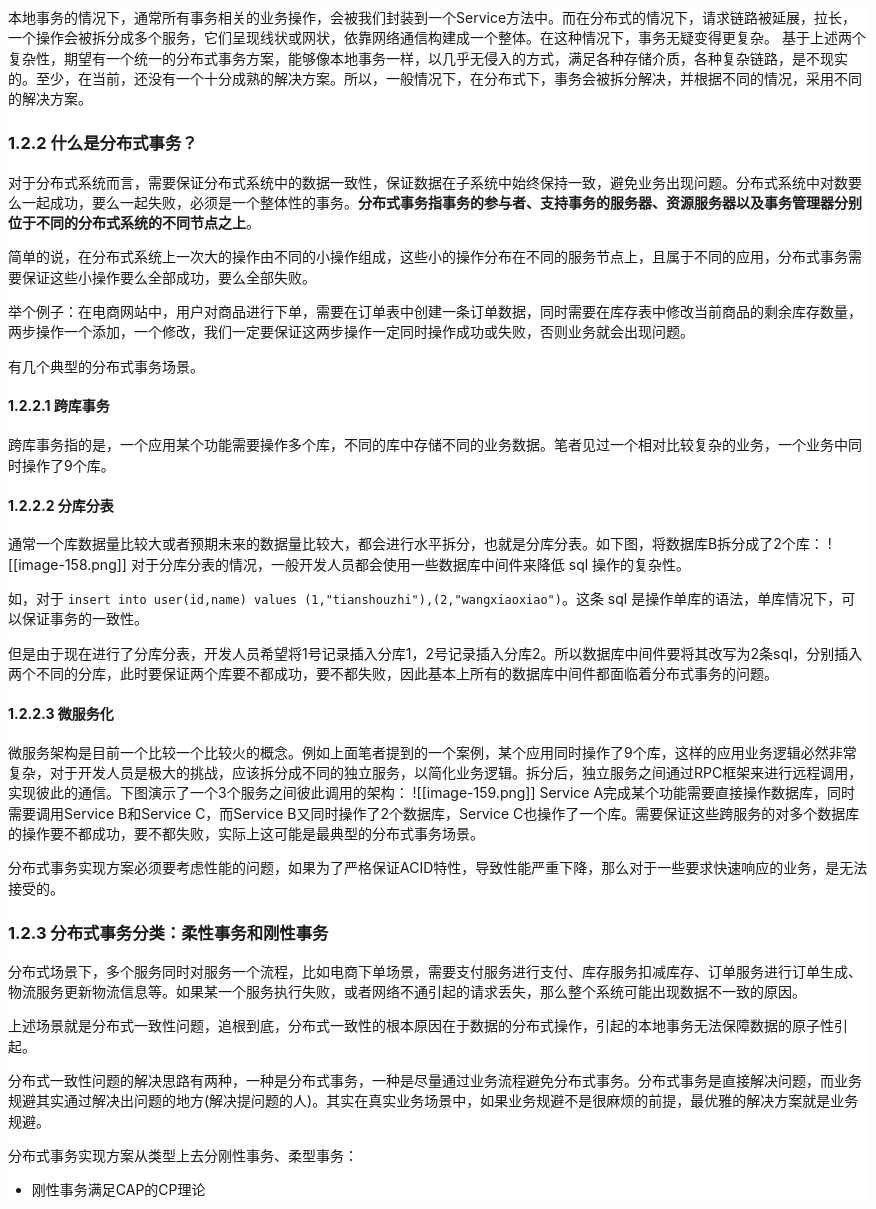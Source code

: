 本地事务的情况下，通常所有事务相关的业务操作，会被我们封装到一个Service方法中。而在分布式的情况下，请求链路被延展，拉长，一个操作会被拆分成多个服务，它们呈现线状或网状，依靠网络通信构建成一个整体。在这种情况下，事务无疑变得更复杂。
基于上述两个复杂性，期望有一个统一的分布式事务方案，能够像本地事务一样，以几乎无侵入的方式，满足各种存储介质，各种复杂链路，是不现实的。至少，在当前，还没有一个十分成熟的解决方案。所以，一般情况下，在分布式下，事务会被拆分解决，并根据不同的情况，采用不同的解决方案。

### 1.2.2 什么是分布式事务？

对于分布式系统而言，需要保证分布式系统中的数据一致性，保证数据在子系统中始终保持一致，避免业务出现问题。分布式系统中对数要么一起成功，要么一起失败，必须是一个整体性的事务。**分布式事务指事务的参与者、支持事务的服务器、资源服务器以及事务管理器分别位于不同的分布式系统的不同节点之上**。

简单的说，在分布式系统上一次大的操作由不同的小操作组成，这些小的操作分布在不同的服务节点上，且属于不同的应用，分布式事务需要保证这些小操作要么全部成功，要么全部失败。

举个例子：在电商网站中，用户对商品进行下单，需要在订单表中创建一条订单数据，同时需要在库存表中修改当前商品的剩余库存数量，两步操作一个添加，一个修改，我们一定要保证这两步操作一定同时操作成功或失败，否则业务就会出现问题。

有几个典型的分布式事务场景。

#### 1.2.2.1 跨库事务

跨库事务指的是，一个应用某个功能需要操作多个库，不同的库中存储不同的业务数据。笔者见过一个相对比较复杂的业务，一个业务中同时操作了9个库。
#### 1.2.2.2 分库分表

通常一个库数据量比较大或者预期未来的数据量比较大，都会进行水平拆分，也就是分库分表。如下图，将数据库B拆分成了2个库：
![[image-158.png]]
对于分库分表的情况，一般开发人员都会使用一些数据库中间件来降低 sql 操作的复杂性。

如，对于 `insert into user(id,name) values (1,"tianshouzhi"),(2,"wangxiaoxiao")`。这条 sql 是操作单库的语法，单库情况下，可以保证事务的一致性。

但是由于现在进行了分库分表，开发人员希望将1号记录插入分库1，2号记录插入分库2。所以数据库中间件要将其改写为2条sql，分别插入两个不同的分库，此时要保证两个库要不都成功，要不都失败，因此基本上所有的数据库中间件都面临着分布式事务的问题。

#### 1.2.2.3 微服务化

微服务架构是目前一个比较一个比较火的概念。例如上面笔者提到的一个案例，某个应用同时操作了9个库，这样的应用业务逻辑必然非常复杂，对于开发人员是极大的挑战，应该拆分成不同的独立服务，以简化业务逻辑。拆分后，独立服务之间通过RPC框架来进行远程调用，实现彼此的通信。下图演示了一个3个服务之间彼此调用的架构：
![[image-159.png]]
Service A完成某个功能需要直接操作数据库，同时需要调用Service B和Service C，而Service B又同时操作了2个数据库，Service C也操作了一个库。需要保证这些跨服务的对多个数据库的操作要不都成功，要不都失败，实际上这可能是最典型的分布式事务场景。

分布式事务实现方案必须要考虑性能的问题，如果为了严格保证ACID特性，导致性能严重下降，那么对于一些要求快速响应的业务，是无法接受的。

### 1.2.3 分布式事务分类：柔性事务和刚性事务

分布式场景下，多个服务同时对服务一个流程，比如电商下单场景，需要支付服务进行支付、库存服务扣减库存、订单服务进行订单生成、物流服务更新物流信息等。如果某一个服务执行失败，或者网络不通引起的请求丢失，那么整个系统可能出现数据不一致的原因。

上述场景就是分布式一致性问题，追根到底，分布式一致性的根本原因在于数据的分布式操作，引起的本地事务无法保障数据的原子性引起。

分布式一致性问题的解决思路有两种，一种是分布式事务，一种是尽量通过业务流程避免分布式事务。分布式事务是直接解决问题，而业务规避其实通过解决出问题的地方(解决提问题的人)。其实在真实业务场景中，如果业务规避不是很麻烦的前提，最优雅的解决方案就是业务规避。

分布式事务实现方案从类型上去分刚性事务、柔型事务：

- 刚性事务满足CAP的CP理论
    